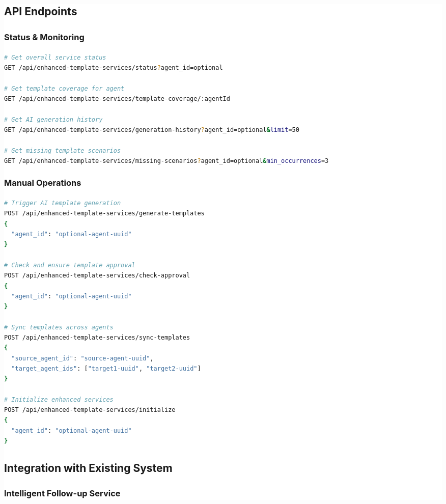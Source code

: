 ## API Endpoints

### Status & Monitoring

```bash
# Get overall service status
GET /api/enhanced-template-services/status?agent_id=optional

# Get template coverage for agent
GET /api/enhanced-template-services/template-coverage/:agentId

# Get AI generation history
GET /api/enhanced-template-services/generation-history?agent_id=optional&limit=50

# Get missing template scenarios
GET /api/enhanced-template-services/missing-scenarios?agent_id=optional&min_occurrences=3
```

### Manual Operations

```bash
# Trigger AI template generation
POST /api/enhanced-template-services/generate-templates
{
  "agent_id": "optional-agent-uuid"
}

# Check and ensure template approval
POST /api/enhanced-template-services/check-approval
{
  "agent_id": "optional-agent-uuid"
}

# Sync templates across agents
POST /api/enhanced-template-services/sync-templates
{
  "source_agent_id": "source-agent-uuid",
  "target_agent_ids": ["target1-uuid", "target2-uuid"]
}

# Initialize enhanced services
POST /api/enhanced-template-services/initialize
{
  "agent_id": "optional-agent-uuid"
}
```

## Integration with Existing System

### Intelligent Follow-up Service
